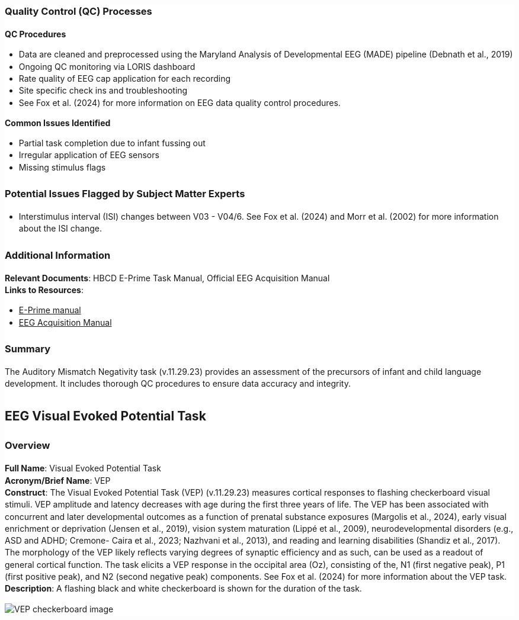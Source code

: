### Quality Control (QC) Processes
**QC Procedures** 
  * Data are cleaned and preprocessed using the Maryland Analysis of Developmental EEG (MADE) pipeline (Debnath et al., 2019\)  
  * Ongoing QC monitoring via LORIS dashboard  
  * Rate quality of EEG cap application for each recording  
  * Site specific check ins and troubleshooting  
  * See Fox et al. (2024) for more information on EEG data quality control procedures.   

**Common Issues Identified**  
  * Partial task completion due to infant fussing out  
  * Irregular application of EEG sensors   
  * Missing stimulus flags

### Potential Issues Flagged by Subject Matter Experts
* Interstimulus interval (ISI) changes between V03 \- V04/6. See Fox et al. (2024) and Morr et al. (2002) for more information about the ISI change. 

### Additional Information
**Relevant Documents**: HBCD E-Prime Task Manual, Official EEG Acquisition Manual  
**Links to Resources**:  
  * [E-Prime manual](https://docs.google.com/document/d/1PghQQpLbxjQavtVlHyIz7JVJxlyKcC4Do8z8j7srdaI/edit?usp=sharing)  
  * [EEG Acquisition Manual](https://docs.google.com/document/d/1tjrFJzntHOqJOrq-SRGy2Z0LOj56MFsZ2ZocgrUogSs/edit?usp=sharing)

### Summary
The Auditory Mismatch Negativity task (v.11.29.23) provides an assessment of the precursors of infant and child language development. It includes thorough QC procedures to ensure data accuracy and integrity.

## EEG Visual Evoked Potential Task
### Overview
**Full Name**: Visual Evoked Potential Task  
**Acronym/Brief Name**: VEP  
**Construct**: The Visual Evoked Potential Task (VEP) (v.11.29.23) measures cortical responses to flashing checkerboard visual stimuli. VEP amplitude and latency decreases with age during the first three years of life. The VEP has been associated with concurrent and later developmental outcomes as a function of prenatal substance exposures (Margolis et al., 2024), early visual enrichment or deprivation (Jensen et al., 2019), vision system maturation (Lippé et al., 2009), neurodevelopmental disorders (e.g., ASD and ADHD; Cremone- Caira et al., 2023; Nazhvani et al., 2013), and reading and learning disabilities (Shandiz et al., 2017). The morphology of the VEP likely reflects varying degrees of synaptic efficiency and as such, can be used as a readout of general cortical function. The task elicits a VEP response in the occipital area (Oz), consisting of the, N1 (first negative peak), P1 (first positive peak), and N2 (second negative peak) components. See Fox et al. (2024) for more information about the VEP task.  
**Description**: A flashing black and white checkerboard is shown for the duration of the task.  

![VEP checkerboard image](assets/eeg-vep-checkerboard.png)
